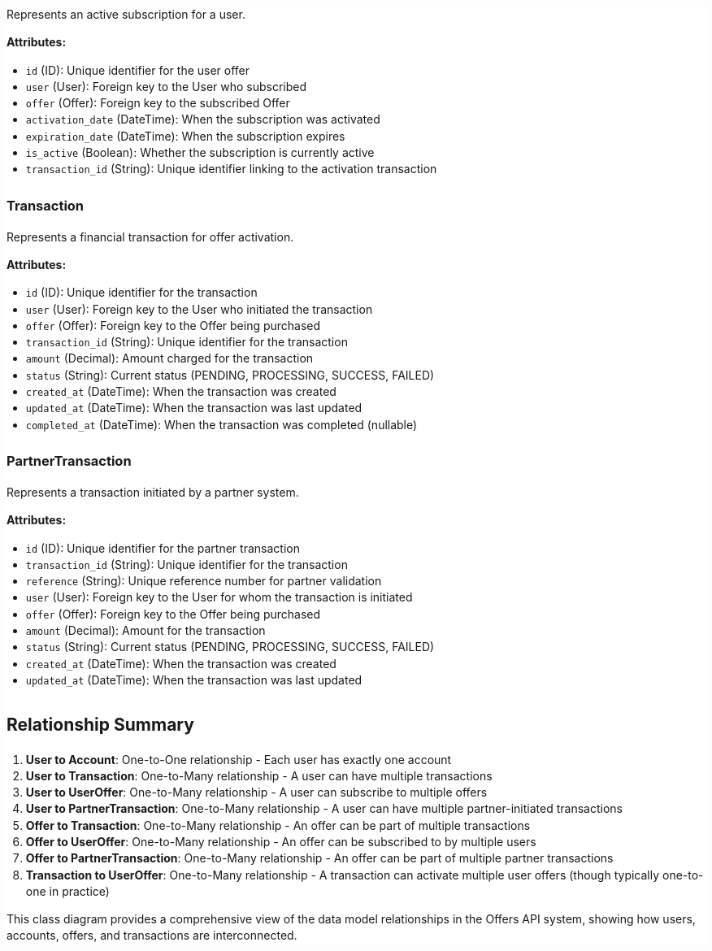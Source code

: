 Represents an active subscription for a user.

**Attributes:**
- `id` (ID): Unique identifier for the user offer
- `user` (User): Foreign key to the User who subscribed
- `offer` (Offer): Foreign key to the subscribed Offer
- `activation_date` (DateTime): When the subscription was activated
- `expiration_date` (DateTime): When the subscription expires
- `is_active` (Boolean): Whether the subscription is currently active
- `transaction_id` (String): Unique identifier linking to the activation transaction

### Transaction

Represents a financial transaction for offer activation.

**Attributes:**
- `id` (ID): Unique identifier for the transaction
- `user` (User): Foreign key to the User who initiated the transaction
- `offer` (Offer): Foreign key to the Offer being purchased
- `transaction_id` (String): Unique identifier for the transaction
- `amount` (Decimal): Amount charged for the transaction
- `status` (String): Current status (PENDING, PROCESSING, SUCCESS, FAILED)
- `created_at` (DateTime): When the transaction was created
- `updated_at` (DateTime): When the transaction was last updated
- `completed_at` (DateTime): When the transaction was completed (nullable)

### PartnerTransaction

Represents a transaction initiated by a partner system.

**Attributes:**
- `id` (ID): Unique identifier for the partner transaction
- `transaction_id` (String): Unique identifier for the transaction
- `reference` (String): Unique reference number for partner validation
- `user` (User): Foreign key to the User for whom the transaction is initiated
- `offer` (Offer): Foreign key to the Offer being purchased
- `amount` (Decimal): Amount for the transaction
- `status` (String): Current status (PENDING, PROCESSING, SUCCESS, FAILED)
- `created_at` (DateTime): When the transaction was created
- `updated_at` (DateTime): When the transaction was last updated

## Relationship Summary

1. **User to Account**: One-to-One relationship - Each user has exactly one account
2. **User to Transaction**: One-to-Many relationship - A user can have multiple transactions
3. **User to UserOffer**: One-to-Many relationship - A user can subscribe to multiple offers
4. **User to PartnerTransaction**: One-to-Many relationship - A user can have multiple partner-initiated transactions
5. **Offer to Transaction**: One-to-Many relationship - An offer can be part of multiple transactions
6. **Offer to UserOffer**: One-to-Many relationship - An offer can be subscribed to by multiple users
7. **Offer to PartnerTransaction**: One-to-Many relationship - An offer can be part of multiple partner transactions
8. **Transaction to UserOffer**: One-to-Many relationship - A transaction can activate multiple user offers (though typically one-to-one in practice)

This class diagram provides a comprehensive view of the data model relationships in the Offers API system, showing how users, accounts, offers, and transactions are interconnected.